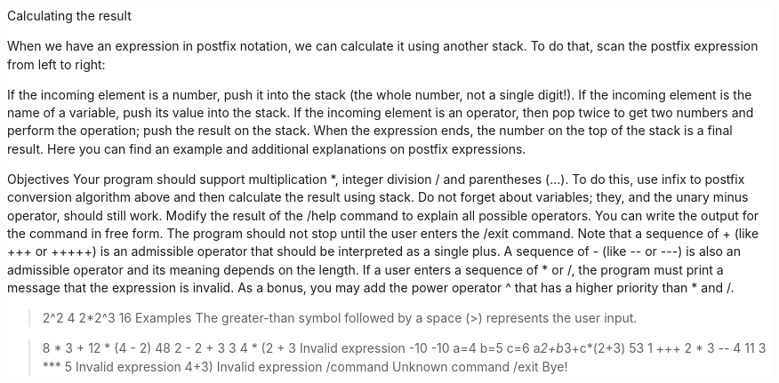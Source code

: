 Calculating the result

When we have an expression in postfix notation, we can calculate it using another stack. To do that, scan the postfix expression from left to right:

If the incoming element is a number, push it into the stack (the whole number, not a single digit!).
If the incoming element is the name of a variable, push its value into the stack.
If the incoming element is an operator, then pop twice to get two numbers and perform the operation; push the result on the stack.
When the expression ends, the number on the top of the stack is a final result.
Here you can find an example and additional explanations on postfix expressions.

Objectives
Your program should support multiplication *, integer division / and parentheses (...). To do this, use infix to postfix conversion algorithm above and then calculate the result using stack.
Do not forget about variables; they, and the unary minus operator, should still work.
Modify the result of the /help command to explain all possible operators. You can write the output for the command in free form.
The program should not stop until the user enters the /exit command.
Note that a sequence of + (like +++ or +++++) is an admissible operator that should be interpreted as a single plus. A sequence of - (like -- or ---) is also an admissible operator and its meaning depends on the length. If a user enters a sequence of * or /, the program must print a message that the expression is invalid.
As a bonus, you may add the power operator ^ that has a higher priority than * and /.
> 2^2
4
> 2*2^3
16
Examples
The greater-than symbol followed by a space (>) represents the user input.

> 8 * 3 + 12 * (4 - 2)
48
> 2 - 2 + 3
3
> 4 * (2 + 3
Invalid expression
> -10
-10
> a=4
> b=5
> c=6
> a*2+b*3+c*(2+3)
53
> 1 +++ 2 * 3 -- 4
11
> 3 *** 5
Invalid expression
> 4+3)
Invalid expression
> /command
Unknown command
> /exit
Bye!

